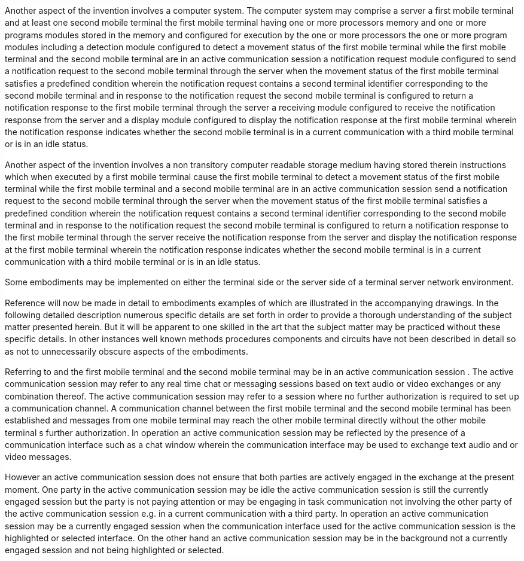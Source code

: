Another aspect of the invention involves a computer system. The computer system may comprise a server a first mobile terminal and at least one second mobile terminal the first mobile terminal having one or more processors memory and one or more programs modules stored in the memory and configured for execution by the one or more processors the one or more program modules including a detection module configured to detect a movement status of the first mobile terminal while the first mobile terminal and the second mobile terminal are in an active communication session a notification request module configured to send a notification request to the second mobile terminal through the server when the movement status of the first mobile terminal satisfies a predefined condition wherein the notification request contains a second terminal identifier corresponding to the second mobile terminal and in response to the notification request the second mobile terminal is configured to return a notification response to the first mobile terminal through the server a receiving module configured to receive the notification response from the server and a display module configured to display the notification response at the first mobile terminal wherein the notification response indicates whether the second mobile terminal is in a current communication with a third mobile terminal or is in an idle status.

Another aspect of the invention involves a non transitory computer readable storage medium having stored therein instructions which when executed by a first mobile terminal cause the first mobile terminal to detect a movement status of the first mobile terminal while the first mobile terminal and a second mobile terminal are in an active communication session send a notification request to the second mobile terminal through the server when the movement status of the first mobile terminal satisfies a predefined condition wherein the notification request contains a second terminal identifier corresponding to the second mobile terminal and in response to the notification request the second mobile terminal is configured to return a notification response to the first mobile terminal through the server receive the notification response from the server and display the notification response at the first mobile terminal wherein the notification response indicates whether the second mobile terminal is in a current communication with a third mobile terminal or is in an idle status.

Some embodiments may be implemented on either the terminal side or the server side of a terminal server network environment.

Reference will now be made in detail to embodiments examples of which are illustrated in the accompanying drawings. In the following detailed description numerous specific details are set forth in order to provide a thorough understanding of the subject matter presented herein. But it will be apparent to one skilled in the art that the subject matter may be practiced without these specific details. In other instances well known methods procedures components and circuits have not been described in detail so as not to unnecessarily obscure aspects of the embodiments.

Referring to and the first mobile terminal and the second mobile terminal may be in an active communication session . The active communication session may refer to any real time chat or messaging sessions based on text audio or video exchanges or any combination thereof. The active communication session may refer to a session where no further authorization is required to set up a communication channel. A communication channel between the first mobile terminal and the second mobile terminal has been established and messages from one mobile terminal may reach the other mobile terminal directly without the other mobile terminal s further authorization. In operation an active communication session may be reflected by the presence of a communication interface such as a chat window wherein the communication interface may be used to exchange text audio and or video messages.

However an active communication session does not ensure that both parties are actively engaged in the exchange at the present moment. One party in the active communication session may be idle the active communication session is still the currently engaged session but the party is not paying attention or may be engaging in task communication not involving the other party of the active communication session e.g. in a current communication with a third party. In operation an active communication session may be a currently engaged session when the communication interface used for the active communication session is the highlighted or selected interface. On the other hand an active communication session may be in the background not a currently engaged session and not being highlighted or selected.
